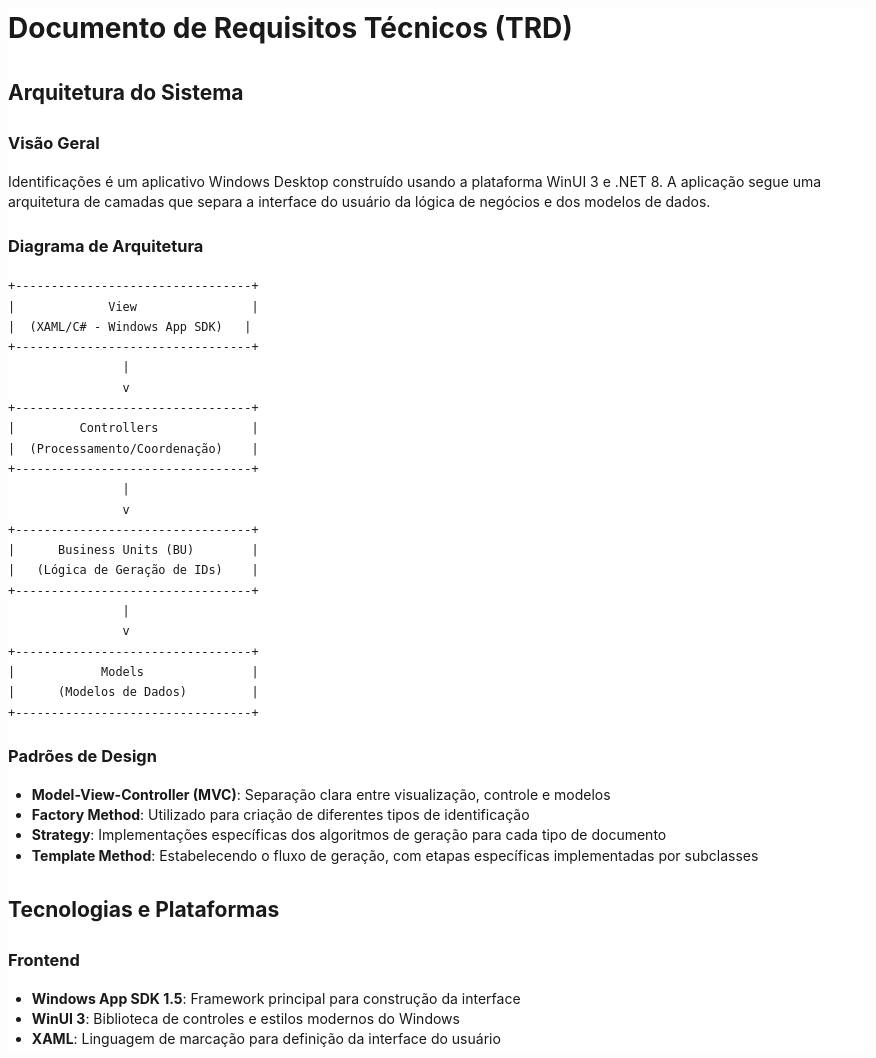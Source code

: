 # Documento de Requisitos Técnicos (TRD)

## Arquitetura do Sistema

### Visão Geral
Identificações é um aplicativo Windows Desktop construído usando a plataforma WinUI 3 e .NET 8. A aplicação segue uma arquitetura de camadas que separa a interface do usuário da lógica de negócios e dos modelos de dados.

### Diagrama de Arquitetura
```
+---------------------------------+
|             View                |
|  (XAML/C# - Windows App SDK)   |
+---------------------------------+
                |
                v
+---------------------------------+
|         Controllers             |
|  (Processamento/Coordenação)    |
+---------------------------------+
                |
                v
+---------------------------------+
|      Business Units (BU)        |
|   (Lógica de Geração de IDs)    |
+---------------------------------+
                |
                v
+---------------------------------+
|            Models               |
|      (Modelos de Dados)         |
+---------------------------------+
```

### Padrões de Design
- **Model-View-Controller (MVC)**: Separação clara entre visualização, controle e modelos
- **Factory Method**: Utilizado para criação de diferentes tipos de identificação
- **Strategy**: Implementações específicas dos algoritmos de geração para cada tipo de documento
- **Template Method**: Estabelecendo o fluxo de geração, com etapas específicas implementadas por subclasses

## Tecnologias e Plataformas

### Frontend
- **Windows App SDK 1.5**: Framework principal para construção da interface
- **WinUI 3**: Biblioteca de controles e estilos modernos do Windows
- **XAML**: Linguagem de marcação para definição da interface do usuário
